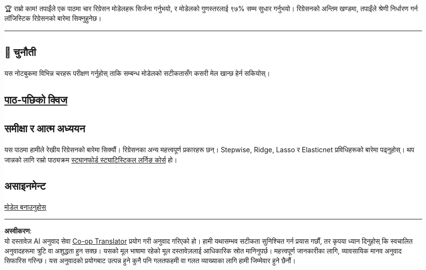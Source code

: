 🏆 राम्रो काम! तपाईंले एक पाठमा चार रिग्रेसन मोडेलहरू सिर्जना गर्नुभयो, र मोडेलको गुणस्तरलाई ९७% सम्म सुधार गर्नुभयो। रिग्रेसनको अन्तिम खण्डमा, तपाईंले श्रेणी निर्धारण गर्न लॉजिस्टिक रिग्रेसनको बारेमा सिक्नुहुनेछ।

---
## 🚀 चुनौती

यस नोटबुकमा विभिन्न चरहरू परीक्षण गर्नुहोस् ताकि सम्बन्ध मोडेलको सटीकतासँग कसरी मेल खान्छ हेर्न सकियोस्।

## [पाठ-पछिको क्विज](https://ff-quizzes.netlify.app/en/ml/)

## समीक्षा र आत्म अध्ययन

यस पाठमा हामीले रेखीय रिग्रेसनको बारेमा सिक्यौं। रिग्रेसनका अन्य महत्त्वपूर्ण प्रकारहरू छन्। Stepwise, Ridge, Lasso र Elasticnet प्रविधिहरूको बारेमा पढ्नुहोस्। थप जान्नको लागि राम्रो पाठ्यक्रम [स्ट्यानफोर्ड स्ट्याटिस्टिकल लर्निङ कोर्स](https://online.stanford.edu/courses/sohs-ystatslearning-statistical-learning) हो।

## असाइनमेन्ट 

[मोडेल बनाउनुहोस्](assignment.md)

---

**अस्वीकरण**:  
यो दस्तावेज़ AI अनुवाद सेवा [Co-op Translator](https://github.com/Azure/co-op-translator) प्रयोग गरी अनुवाद गरिएको हो। हामी यथासम्भव सटीकता सुनिश्चित गर्न प्रयास गर्छौं, तर कृपया ध्यान दिनुहोस् कि स्वचालित अनुवादहरूमा त्रुटि वा अशुद्धता हुन सक्छ। यसको मूल भाषामा रहेको मूल दस्तावेज़लाई आधिकारिक स्रोत मानिनुपर्छ। महत्त्वपूर्ण जानकारीका लागि, व्यावसायिक मानव अनुवाद सिफारिस गरिन्छ। यस अनुवादको प्रयोगबाट उत्पन्न हुने कुनै पनि गलतफहमी वा गलत व्याख्याका लागि हामी जिम्मेवार हुने छैनौं।  